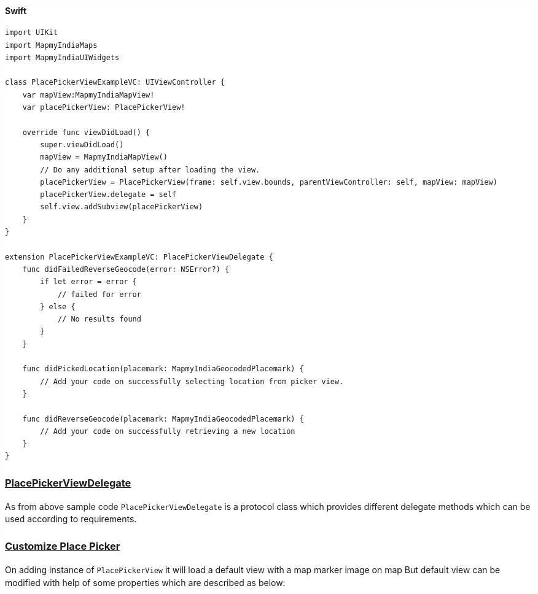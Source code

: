 **Swift**

``` {.swift}
import UIKit
import MapmyIndiaMaps
import MapmyIndiaUIWidgets

class PlacePickerViewExampleVC: UIViewController {
    var mapView:MapmyIndiaMapView!
    var placePickerView: PlacePickerView!    

    override func viewDidLoad() {
        super.viewDidLoad()
        mapView = MapmyIndiaMapView()
        // Do any additional setup after loading the view.
        placePickerView = PlacePickerView(frame: self.view.bounds, parentViewController: self, mapView: mapView)
        placePickerView.delegate = self
        self.view.addSubview(placePickerView)
    }
}

extension PlacePickerViewExampleVC: PlacePickerViewDelegate {
    func didFailedReverseGeocode(error: NSError?) {
        if let error = error {
            // failed for error
        } else {
            // No results found
        }
    }
    
    func didPickedLocation(placemark: MapmyIndiaGeocodedPlacemark) {
        // Add your code on successfully selecting location from picker view.
    }
    
    func didReverseGeocode(placemark: MapmyIndiaGeocodedPlacemark) {
        // Add your code on successfully retrieving a new location
    }
}
```

### [PlacePickerViewDelegate](#PlacePickerViewDelegate)

As from above sample code `PlacePickerViewDelegate` is a protocol class
which provides different delegate methods which can be used according to
requirements.

### [Customize Place Picker](#Customize-Place-Picker)

On adding instance of `PlacePickerView` it will load a default view with
a map marker image on map But default view can be modified with help of
some properties which are described as below:
